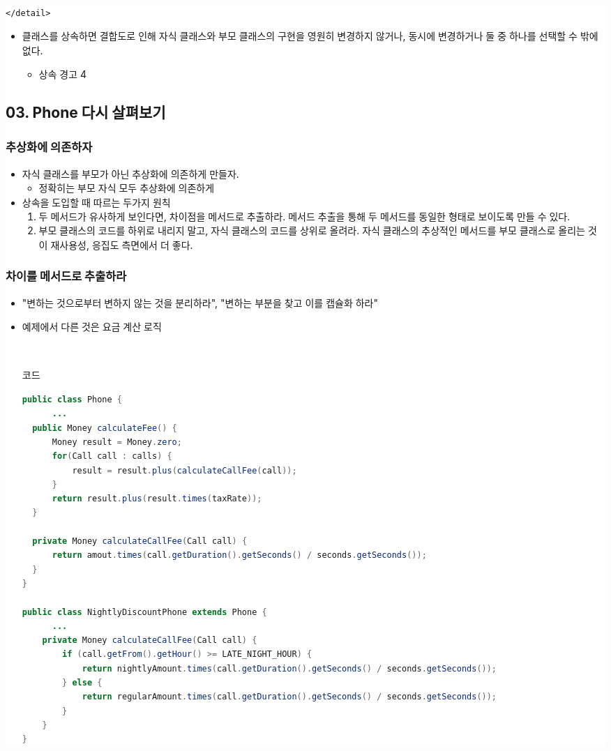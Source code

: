     </detail>

- 클래스를 상속하면 결합도로 인해 자식 클래스와 부모 클래스의 구현을 영원히 변경하지 않거나, 동시에 변경하거나 둘 중 하나를 선택할 수 밖에 없다.

  - 상속 경고 4

## 03. Phone 다시 살펴보기

### 추상화에 의존하자

- 자식 클래스를 부모가 아닌 추상화에 의존하게 만들자.
  - 정확히는 부모 자식 모두 추상화에 의존하게
- 상속을 도입할 때 따르는 두가지 원칙
  1. 두 메서드가 유사하게 보인다면, 차이점을 메서드로 추출하라. 메서드 추출을 통해 두 메서드를 동일한 형태로 보이도록 만들 수 있다.
  2. 부모 클래스의 코드를 하위로 내리지 말고, 자식 클래스의 코드를 상위로 올려라. 자식 클래스의 추상적인 메서드를 부모 클래스로 올리는 것이 재사용성, 응집도 측면에서 더 좋다.

### 차이를 메서드로 추출하라

- "변하는 것으로부터 변하지 않는 것을 분리하라", "변하는 부분을 찾고 이를 캡슐화 하라"

- 예제에서 다른 것은 요금 계산 로직

  <detail>

  ​	<summary>코드</summary>

  ```java
  public class Phone {
  		...
  	public Money calculateFee() {
  		Money result = Money.zero;
  		for(Call call : calls) {
  			result = result.plus(calculateCallFee(call));
  		}
  		return result.plus(result.times(taxRate));	
  	}
  
  	private Money calculateCallFee(Call call) {
  		return amout.times(call.getDuration().getSeconds() / seconds.getSeconds());
  	}
  }
  
  public class NightlyDiscountPhone extends Phone {
  		...
      private Money calculateCallFee(Call call) {
          if (call.getFrom().getHour() >= LATE_NIGHT_HOUR) {
              return nightlyAmount.times(call.getDuration().getSeconds() / seconds.getSeconds());
          } else {
              return regularAmount.times(call.getDuration().getSeconds() / seconds.getSeconds());
          }
      }
  }
  ```
